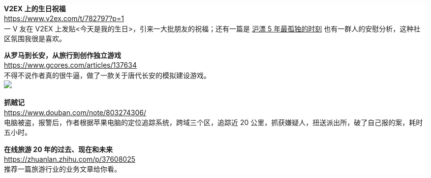 **V2EX 上的生日祝福**  
<https://www.v2ex.com/t/782797?p=1>  
一 V 友在 V2EX 上发贴<今天是我的生日>，引来一大批朋友的祝福；还有一篇是 [沪漂 5 年最孤独的时刻](https://www.v2ex.com/t/782760?p=1) 也有一群人的安慰分析，这种社区氛围我很是喜欢。

**从罗马到长安，从旅行到创作独立游戏**  
<https://www.gcores.com/articles/137634>  
不得不说作者真的很牛逼，做了一款关于唐代长安的模拟建设游戏。  
<img src=https://cdn.fliggy.com/upic/E3amod.jpg width=800/>  

**抓贼记**  
<https://www.douban.com/note/803274306/>  
电脑被盗，报警后，作者根据苹果电脑的定位追踪系统，跨域三个区，追踪近 20 公里，抓获嫌疑人，扭送派出所，破了自己报的案，耗时五小时。

**在线旅游 20 年的过去、现在和未来**  
<https://zhuanlan.zhihu.com/p/37608025>  
推荐一篇旅游行业的业务文章给你看。
